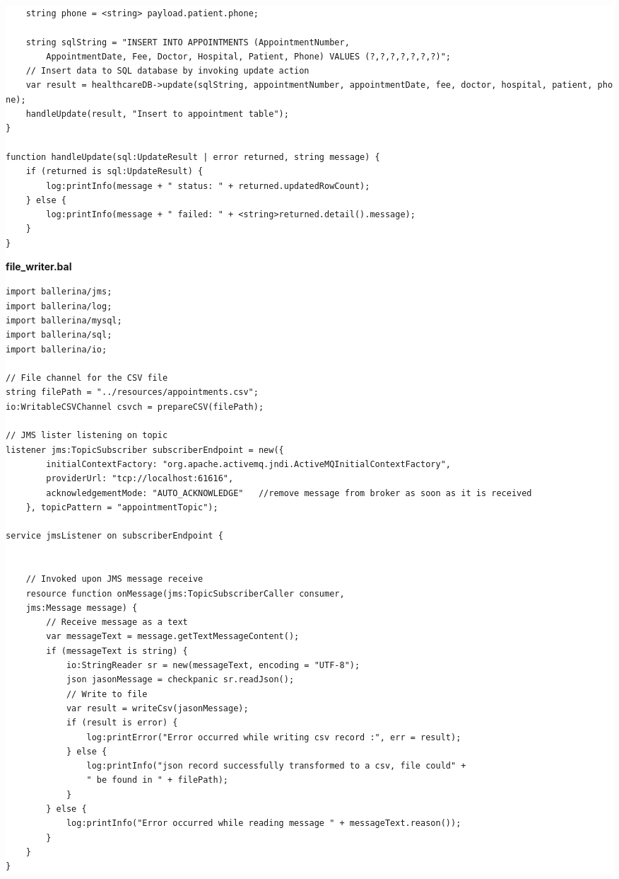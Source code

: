 ```ballerina
    string phone = <string> payload.patient.phone;

    string sqlString = "INSERT INTO APPOINTMENTS (AppointmentNumber, 
        AppointmentDate, Fee, Doctor, Hospital, Patient, Phone) VALUES (?,?,?,?,?,?,?)";
    // Insert data to SQL database by invoking update action
    var result = healthcareDB->update(sqlString, appointmentNumber, appointmentDate, fee, doctor, hospital, patient, phone);
    handleUpdate(result, "Insert to appointment table");
}

function handleUpdate(sql:UpdateResult | error returned, string message) {
    if (returned is sql:UpdateResult) {
        log:printInfo(message + " status: " + returned.updatedRowCount);
    } else {
        log:printInfo(message + " failed: " + <string>returned.detail().message);
    }
}
```

**file_writer.bal**
```ballerina
import ballerina/jms;
import ballerina/log;
import ballerina/mysql;
import ballerina/sql;
import ballerina/io;

// File channel for the CSV file
string filePath = "../resources/appointments.csv";
io:WritableCSVChannel csvch = prepareCSV(filePath);

// JMS lister listening on topic
listener jms:TopicSubscriber subscriberEndpoint = new({
        initialContextFactory: "org.apache.activemq.jndi.ActiveMQInitialContextFactory",
        providerUrl: "tcp://localhost:61616",
        acknowledgementMode: "AUTO_ACKNOWLEDGE"   //remove message from broker as soon as it is received
    }, topicPattern = "appointmentTopic");

service jmsListener on subscriberEndpoint {


    // Invoked upon JMS message receive
    resource function onMessage(jms:TopicSubscriberCaller consumer,
    jms:Message message) {
        // Receive message as a text
        var messageText = message.getTextMessageContent();
        if (messageText is string) {
            io:StringReader sr = new(messageText, encoding = "UTF-8");
            json jasonMessage = checkpanic sr.readJson();
            // Write to file
            var result = writeCsv(jasonMessage);
            if (result is error) {
                log:printError("Error occurred while writing csv record :", err = result);
            } else {
                log:printInfo("json record successfully transformed to a csv, file could" +
                " be found in " + filePath);
            }
        } else {
            log:printInfo("Error occurred while reading message " + messageText.reason());
        }
    }
}

```